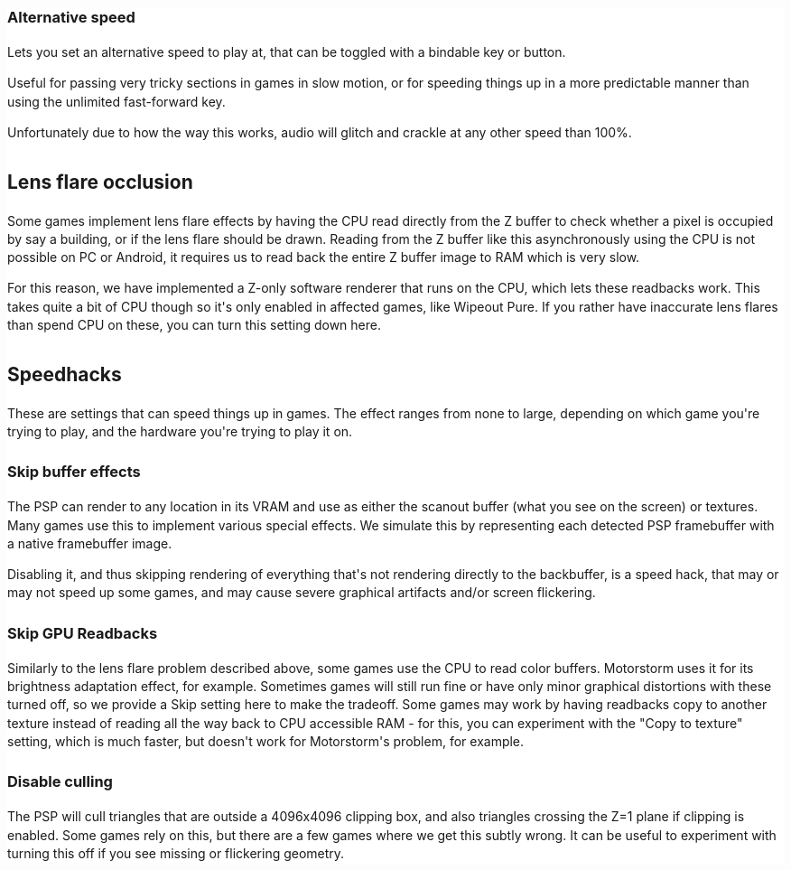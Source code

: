 ### Alternative speed

Lets you set an alternative speed to play at, that can be toggled with a bindable key or button.

Useful for passing very tricky sections in games in slow motion, or for speeding things up in a
more predictable manner than using the unlimited fast-forward key.

Unfortunately due to how the way this works, audio will glitch and crackle at any other speed than 100%.

## Lens flare occlusion

Some games implement lens flare effects by having the CPU read directly from the Z buffer to check whether a pixel is occupied by say a building, or if the lens flare should be drawn. Reading from the Z buffer like this asynchronously using the CPU is not possible on PC or Android, it requires us to read back the entire Z buffer image to RAM which is very slow.

For this reason, we have implemented a Z-only software renderer that runs on the CPU, which lets these readbacks work. This takes quite a bit of CPU though so it's only enabled in affected games, like Wipeout Pure. If you rather have inaccurate lens flares than spend CPU on these, you can turn this setting down here.

## Speedhacks

These are settings that can speed things up in games. The effect ranges from none to large, depending
on which game you're trying to play, and the hardware you're trying to play it on.

### Skip buffer effects

  The PSP can render to any location in its VRAM and use as either the scanout buffer (what you see on the screen) or textures. Many games use this to implement various special effects. We simulate this by representing each detected PSP framebuffer with a native framebuffer image.

Disabling it, and thus skipping rendering of everything that's not rendering directly to the backbuffer, is a speed hack, that may or may not speed up some games, and may cause severe graphical artifacts and/or screen flickering.

### Skip GPU Readbacks

Similarly to the lens flare problem described above, some games use the CPU to read color buffers. Motorstorm uses it for its brightness adaptation effect, for example. Sometimes games will still run fine or have only minor graphical distortions with these turned off, so we provide a Skip setting here to make the tradeoff. Some games may work by having readbacks copy to another texture instead of reading all the way back to CPU accessible RAM - for this, you can experiment with the "Copy to texture" setting, which is much faster, but doesn't work for Motorstorm's problem, for example.

### Disable culling

The PSP will cull triangles that are outside a 4096x4096 clipping box, and also triangles crossing the Z=1 plane if clipping is enabled. Some games rely on this, but there are a few games where we get this subtly wrong. It can be useful to experiment with turning this off if you see missing or flickering geometry.
